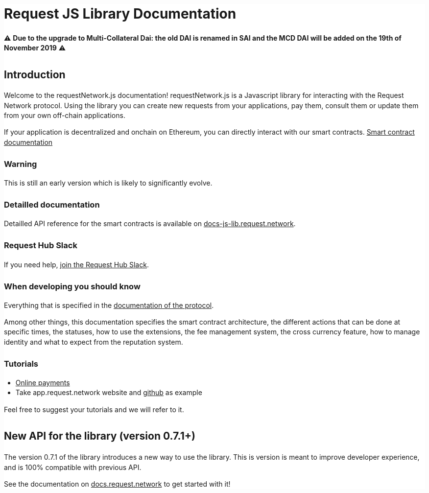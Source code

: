 # Request JS Library Documentation 

:warning:  **Due to the upgrade to Multi-Collateral Dai: the old DAI is renamed in SAI and the MCD DAI will be added on the 19th of November 2019** :warning:

## Introduction

Welcome to the requestNetwork.js documentation! requestNetwork.js is a Javascript library for interacting with the Request Network protocol. 
Using the library you can create new requests from your applications, pay them, consult them or update them from your own off-chain applications. 

If your application is decentralized and onchain on Ethereum, you can directly interact with our smart contracts. [Smart contract documentation](/packages/requestNetworkSmartContracts)  

### Warning

This is still an early version which is likely to significantly evolve. 

### Detailled documentation

Detailled API reference for the smart contracts is available on [docs-js-lib.request.network](https://docs-js-lib.request.network/).

### Request Hub Slack

If you need help, [join the Request Hub Slack](https://request-slack.herokuapp.com/).

### When developing you should know

Everything that is specified in the [documentation of the protocol](https://docs.request.network/development/protocol).

Among other things, this documentation specifies the smart contract architecture, the different actions that can be done at specific times, the statuses, how to use the extensions, the fee management system, the cross currency feature, how to manage identity and what to expect from the reputation system.

### Tutorials

* [Online payments](https://docs.request.network/development/guides/online-payments)
* Take app.request.network website and [github](https://github.com/RequestNetwork/Request_App) as example

Feel free to suggest your tutorials and we will refer to it.

## New API for the library (version 0.7.1+)

The version 0.7.1 of the library introduces a new way to use the library. This is version is meant to improve developer experience, and is 100% compatible with previous API.

See the documentation on [docs.request.network](https://docs.request.network/development/using-the-javascript-library) to get started with it!
